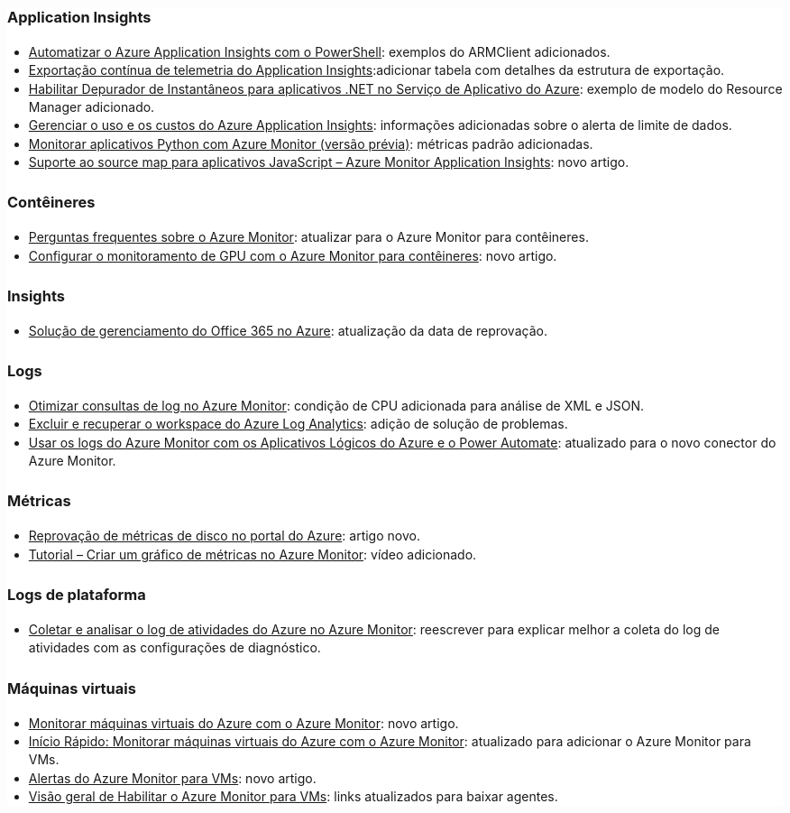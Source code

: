### <a name="application-insights"></a>Application Insights

- [Automatizar o Azure Application Insights com o PowerShell](app/powershell.md): exemplos do ARMClient adicionados.
- [Exportação contínua de telemetria do Application Insights](app/export-telemetry.md):adicionar tabela com detalhes da estrutura de exportação.
- [Habilitar Depurador de Instantâneos para aplicativos .NET no Serviço de Aplicativo do Azure](app/snapshot-debugger-appservice.md): exemplo de modelo do Resource Manager adicionado.
- [Gerenciar o uso e os custos do Azure Application Insights](app/pricing.md): informações adicionadas sobre o alerta de limite de dados.
- [Monitorar aplicativos Python com Azure Monitor (versão prévia)](app/opencensus-python.md): métricas padrão adicionadas.
- [Suporte ao source map para aplicativos JavaScript – Azure Monitor Application Insights](app/source-map-support.md): novo artigo.

### <a name="containers"></a>Contêineres

- [Perguntas frequentes sobre o Azure Monitor](faq.md): atualizar para o Azure Monitor para contêineres.
- [Configurar o monitoramento de GPU com o Azure Monitor para contêineres](insights/container-insights-gpu-monitoring.md): novo artigo.

### <a name="insights"></a>Insights

- [Solução de gerenciamento do Office 365 no Azure](insights/solution-office-365.md): atualização da data de reprovação.

### <a name="logs"></a>Logs

- [Otimizar consultas de log no Azure Monitor](log-query/query-optimization.md): condição de CPU adicionada para análise de XML e JSON.
- [Excluir e recuperar o workspace do Azure Log Analytics](platform/delete-workspace.md): adição de solução de problemas.
- [Usar os logs do Azure Monitor com os Aplicativos Lógicos do Azure e o Power Automate](platform/logicapp-flow-connector.md): atualizado para o novo conector do Azure Monitor.

### <a name="metrics"></a>Métricas

- [Reprovação de métricas de disco no portal do Azure](platform/portal-disk-metrics-deprecation.md): artigo novo.
- [Tutorial – Criar um gráfico de métricas no Azure Monitor](learn/tutorial-metrics-explorer.md): vídeo adicionado.

### <a name="platform-logs"></a>Logs de plataforma

- [Coletar e analisar o log de atividades do Azure no Azure Monitor](./platform/activity-log.md): reescrever para explicar melhor a coleta do log de atividades com as configurações de diagnóstico.

### <a name="virtual-machines"></a>Máquinas virtuais

- [Monitorar máquinas virtuais do Azure com o Azure Monitor](insights/monitor-vm-azure.md): novo artigo.
- [Início Rápido: Monitorar máquinas virtuais do Azure com o Azure Monitor](learn/quick-monitor-azure-vm.md): atualizado para adicionar o Azure Monitor para VMs.
- [Alertas do Azure Monitor para VMs](insights/vminsights-alerts.md): novo artigo.
- [Visão geral de Habilitar o Azure Monitor para VMs](insights/vminsights-enable-overview.md): links atualizados para baixar agentes.
